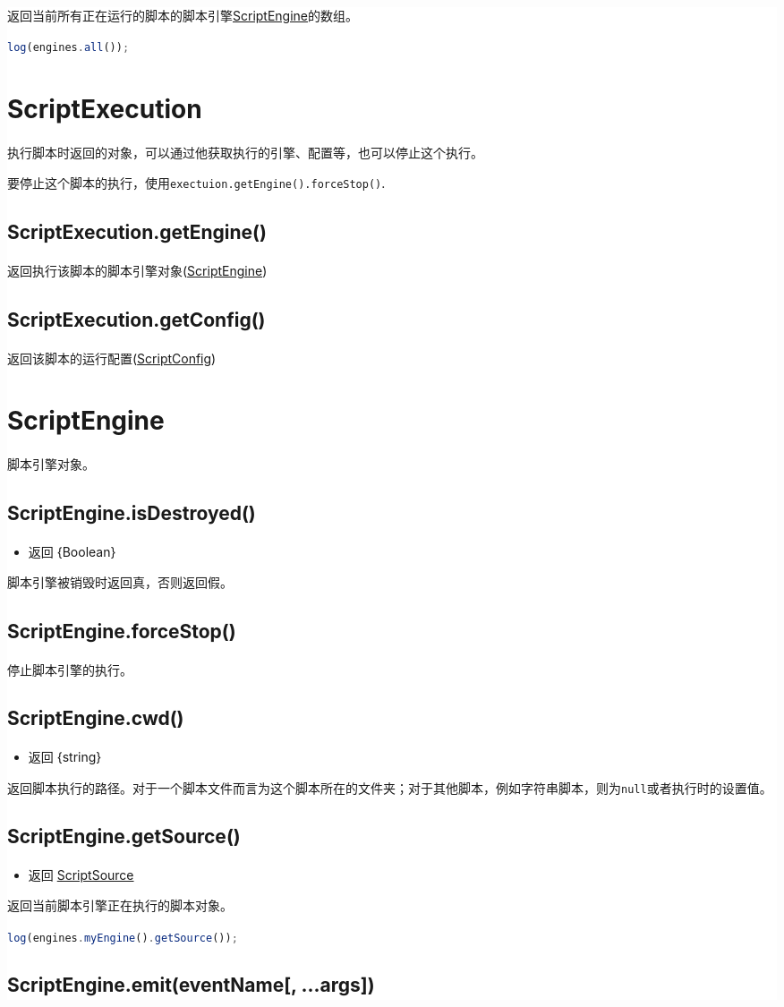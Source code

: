 返回当前所有正在运行的脚本的脚本引擎[ScriptEngine](#ScriptEngine)的数组。

```js
log(engines.all());
```

# ScriptExecution

执行脚本时返回的对象，可以通过他获取执行的引擎、配置等，也可以停止这个执行。

要停止这个脚本的执行，使用`exectuion.getEngine().forceStop()`.

## ScriptExecution.getEngine()

返回执行该脚本的脚本引擎对象([ScriptEngine](#ScriptEngine))

## ScriptExecution.getConfig()

返回该脚本的运行配置([ScriptConfig](#ScriptConfig))

# ScriptEngine

脚本引擎对象。

## ScriptEngine.isDestroyed()
- 返回 {Boolean}

脚本引擎被销毁时返回真，否则返回假。

## ScriptEngine.forceStop()

停止脚本引擎的执行。

## ScriptEngine.cwd()

- 返回 {string}

返回脚本执行的路径。对于一个脚本文件而言为这个脚本所在的文件夹；对于其他脚本，例如字符串脚本，则为`null`或者执行时的设置值。

## ScriptEngine.getSource()

- 返回 [ScriptSource](#scriptsource)

返回当前脚本引擎正在执行的脚本对象。

```js
log(engines.myEngine().getSource());
```

## ScriptEngine.emit(eventName[, ...args])
